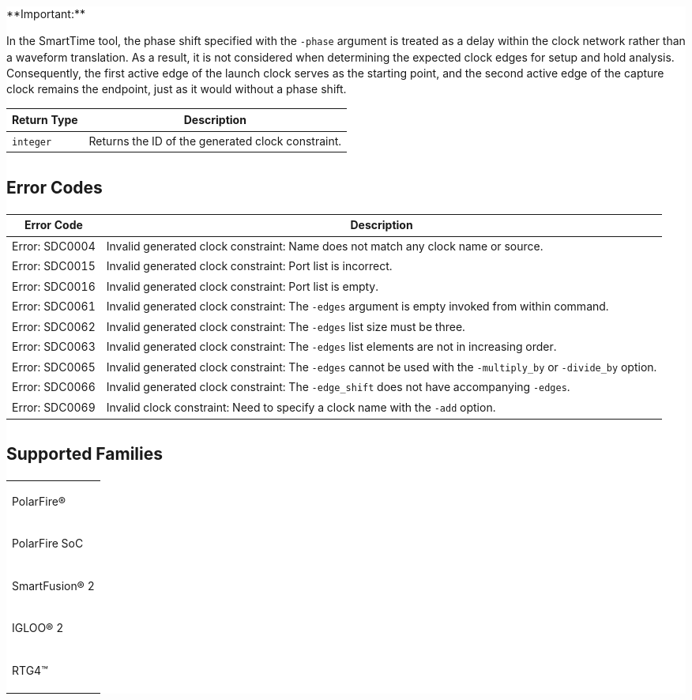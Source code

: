 </td></tr></tbody>
</table>**Important:**

In the SmartTime tool, the phase shift specified with the `-phase` argument is treated as a delay within the clock network rather than a waveform translation. As a result, it is not considered when determining the expected clock edges for setup and hold analysis. Consequently, the first active edge of the launch clock serves as the starting point, and the second active edge of the capture clock remains the endpoint, just as it would without a phase shift.

|Return Type|Description|
|-----------|-----------|
|`integer`|Returns the ID of the generated clock constraint.|

## Error Codes

|Error Code|Description|
|----------|-----------|
|Error: SDC0004|Invalid generated clock constraint: Name does not match any clock name or source.|
|Error: SDC0015|Invalid generated clock constraint: Port list is incorrect.|
|Error: SDC0016|Invalid generated clock constraint: Port list is empty.|
|Error: SDC0061|Invalid generated clock constraint: The `-edges` argument is empty invoked from within command.|
|Error: SDC0062|Invalid generated clock constraint: The `-edges` list size must be three.|
|Error: SDC0063|Invalid generated clock constraint: The `-edges` list elements are not in increasing order.|
|Error: SDC0065|Invalid generated clock constraint: The `-edges` cannot be used with the `-multiply_by` or `-divide_by` option.|
|Error: SDC0066|Invalid generated clock constraint: The `-edge_shift` does not have accompanying `-edges`.|
|Error: SDC0069|Invalid clock constraint: Need to specify a clock name with the `-add` option.|

## Supported Families

<table id="GUID-56F9E300-6CAB-48D0-9D92-B4EC8F62D904"><tbody><tr><td>

PolarFire®

</td></tr><tr><td>

PolarFire SoC

</td></tr><tr><td>

SmartFusion® 2

</td></tr><tr><td>

IGLOO® 2

</td></tr><tr><td>

RTG4™
